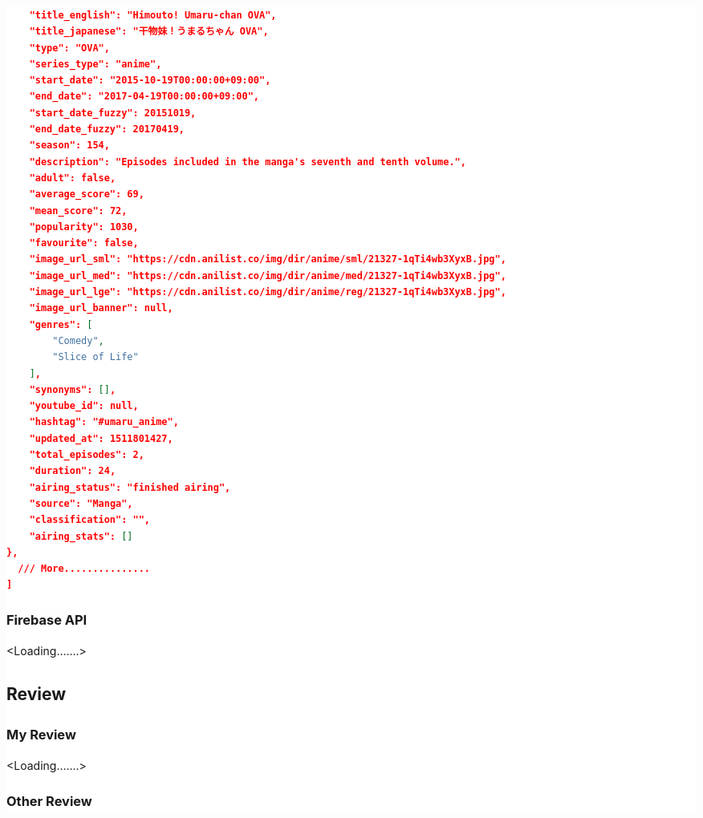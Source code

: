 ```json
    "title_english": "Himouto! Umaru-chan OVA",
    "title_japanese": "干物妹！うまるちゃん OVA",
    "type": "OVA",
    "series_type": "anime",
    "start_date": "2015-10-19T00:00:00+09:00",
    "end_date": "2017-04-19T00:00:00+09:00",
    "start_date_fuzzy": 20151019,
    "end_date_fuzzy": 20170419,
    "season": 154,
    "description": "Episodes included in the manga's seventh and tenth volume.",
    "adult": false,
    "average_score": 69,
    "mean_score": 72,
    "popularity": 1030,
    "favourite": false,
    "image_url_sml": "https://cdn.anilist.co/img/dir/anime/sml/21327-1qTi4wb3XyxB.jpg",
    "image_url_med": "https://cdn.anilist.co/img/dir/anime/med/21327-1qTi4wb3XyxB.jpg",
    "image_url_lge": "https://cdn.anilist.co/img/dir/anime/reg/21327-1qTi4wb3XyxB.jpg",
    "image_url_banner": null,
    "genres": [
        "Comedy",
        "Slice of Life"
    ],
    "synonyms": [],
    "youtube_id": null,
    "hashtag": "#umaru_anime",
    "updated_at": 1511801427,
    "total_episodes": 2,
    "duration": 24,
    "airing_status": "finished airing",
    "source": "Manga",
    "classification": "",
    "airing_stats": []
},
  /// More...............
]
```


### Firebase API

<Loading…….>



## Review

### My Review

<Loading…….>

### Other Review
